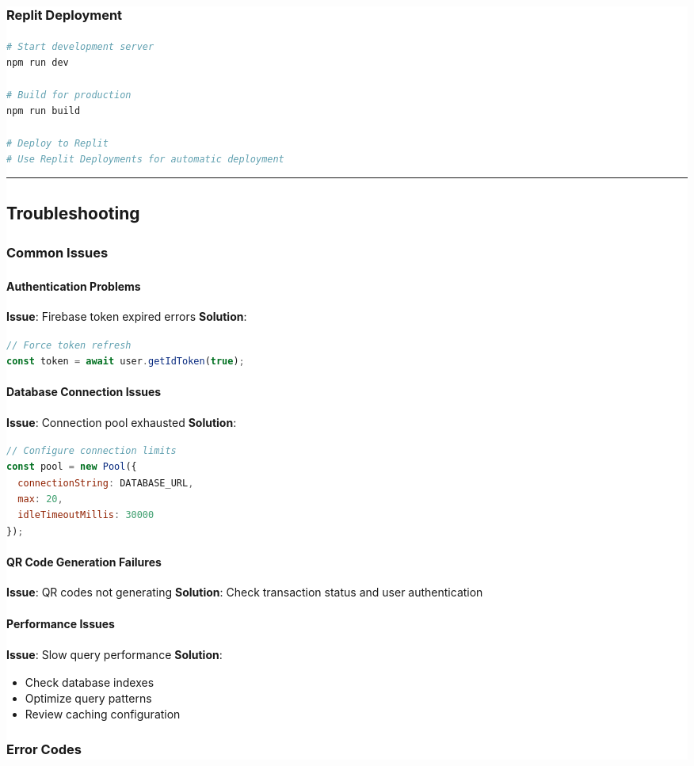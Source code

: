 ### Replit Deployment
```bash
# Start development server
npm run dev

# Build for production
npm run build

# Deploy to Replit
# Use Replit Deployments for automatic deployment
```

---

## Troubleshooting

### Common Issues

#### Authentication Problems
**Issue**: Firebase token expired errors
**Solution**: 
```javascript
// Force token refresh
const token = await user.getIdToken(true);
```

#### Database Connection Issues
**Issue**: Connection pool exhausted
**Solution**: 
```javascript
// Configure connection limits
const pool = new Pool({
  connectionString: DATABASE_URL,
  max: 20,
  idleTimeoutMillis: 30000
});
```

#### QR Code Generation Failures
**Issue**: QR codes not generating
**Solution**: Check transaction status and user authentication

#### Performance Issues
**Issue**: Slow query performance
**Solution**: 
- Check database indexes
- Optimize query patterns
- Review caching configuration

### Error Codes

